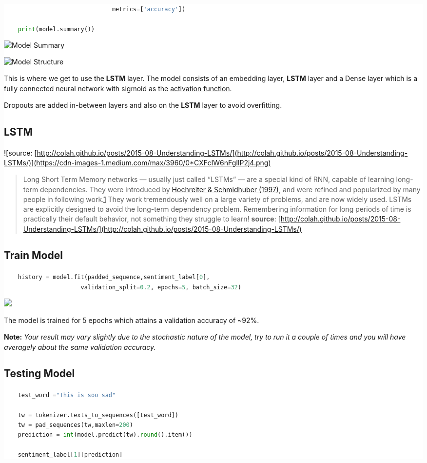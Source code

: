 ```python
                               metrics=['accuracy'])

    print(model.summary())
```
![Model Summary](https://cdn-images-1.medium.com/max/2000/1*m4owvpCTfcXdqUF8NoM8qg.png)

![Model Structure](https://cdn-images-1.medium.com/max/2000/1*cWfWK1xZQB9EtDvukRGHRA.png)

This is where we get to use the **LSTM** layer. The model consists of an embedding layer, **LSTM** layer and a Dense layer which is a fully connected neural network with sigmoid as the [activation function](https://medium.com/datadriveninvestor/a-gentle-introduction-to-activation-functions-in-deep-learning-5d5402fcb033).

Dropouts are added in-between layers and also on the **LSTM** layer to avoid overfitting.

## LSTM

![source: [http://colah.github.io/posts/2015-08-Understanding-LSTMs/](http://colah.github.io/posts/2015-08-Understanding-LSTMs/)](https://cdn-images-1.medium.com/max/3960/0*CXFcIW6nFgIlP2j4.png)
>  Long Short Term Memory networks — usually just called “LSTMs” — are a special kind of RNN, capable of learning long-term dependencies. They were introduced by [Hochreiter & Schmidhuber (1997)](http://www.bioinf.jku.at/publications/older/2604.pdf), and were refined and popularized by many people in following work.[1](http://colah.github.io/posts/2015-08-Understanding-LSTMs/#fn1) They work tremendously well on a large variety of problems, and are now widely used.
>  LSTMs are explicitly designed to avoid the long-term dependency problem. Remembering information for long periods of time is practically their default behavior, not something they struggle to learn!
>  **source**: [http://colah.github.io/posts/2015-08-Understanding-LSTMs/](http://colah.github.io/posts/2015-08-Understanding-LSTMs/)

## Train Model

```python
    history = model.fit(padded_sequence,sentiment_label[0],
                      validation_split=0.2, epochs=5, batch_size=32)
```

![](https://cdn-images-1.medium.com/max/2192/1*2JQYyPccGG25fahc_daffA.png)

The model is trained for 5 epochs which attains a validation accuracy of ~92%.

**Note:** *Your result may vary slightly due to the stochastic nature of the model, try to run it a couple of times and you will have averagely about the same validation accuracy.*

## Testing Model

```python
    test_word ="This is soo sad"

    tw = tokenizer.texts_to_sequences([test_word])
    tw = pad_sequences(tw,maxlen=200)
    prediction = int(model.predict(tw).round().item())

    sentiment_label[1][prediction]
```

